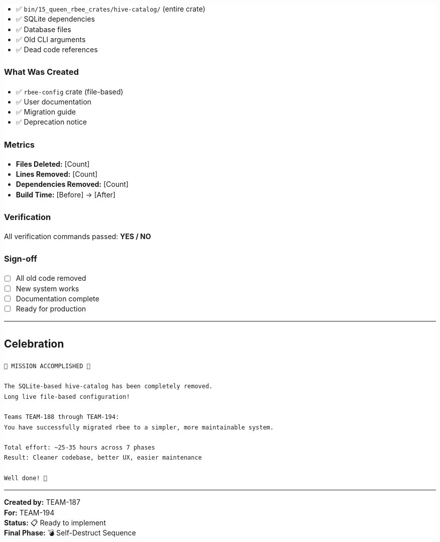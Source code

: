 - ✅ `bin/15_queen_rbee_crates/hive-catalog/` (entire crate)
- ✅ SQLite dependencies
- ✅ Database files
- ✅ Old CLI arguments
- ✅ Dead code references

### What Was Created

- ✅ `rbee-config` crate (file-based)
- ✅ User documentation
- ✅ Migration guide
- ✅ Deprecation notice

### Metrics

- **Files Deleted:** [Count]
- **Lines Removed:** [Count]
- **Dependencies Removed:** [Count]
- **Build Time:** [Before] → [After]

### Verification

All verification commands passed: **YES / NO**

### Sign-off

- [ ] All old code removed
- [ ] New system works
- [ ] Documentation complete
- [ ] Ready for production

---

## Celebration

```
🎉 MISSION ACCOMPLISHED 🎉

The SQLite-based hive-catalog has been completely removed.
Long live file-based configuration!

Teams TEAM-188 through TEAM-194:
You have successfully migrated rbee to a simpler, more maintainable system.

Total effort: ~25-35 hours across 7 phases
Result: Cleaner codebase, better UX, easier maintenance

Well done! 🚀
```

---

**Created by:** TEAM-187  
**For:** TEAM-194  
**Status:** 📋 Ready to implement  
**Final Phase:** 💣 Self-Destruct Sequence

